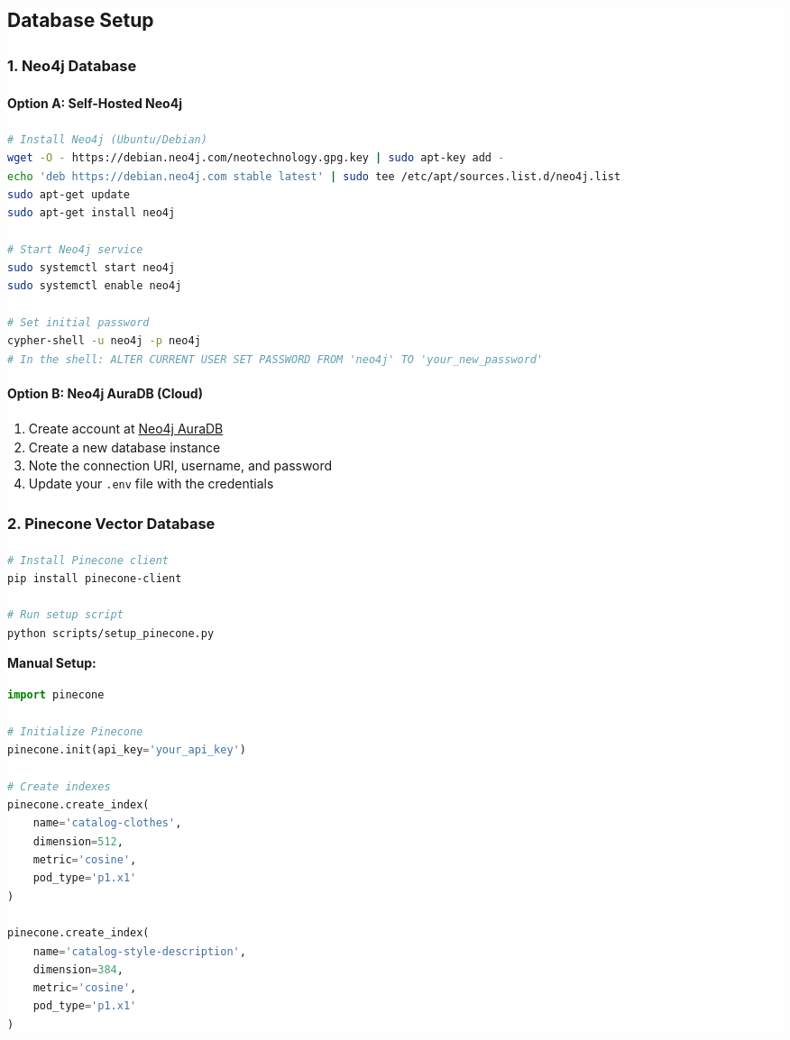 ## Database Setup

### 1. Neo4j Database

#### Option A: Self-Hosted Neo4j

```bash
# Install Neo4j (Ubuntu/Debian)
wget -O - https://debian.neo4j.com/neotechnology.gpg.key | sudo apt-key add -
echo 'deb https://debian.neo4j.com stable latest' | sudo tee /etc/apt/sources.list.d/neo4j.list
sudo apt-get update
sudo apt-get install neo4j

# Start Neo4j service
sudo systemctl start neo4j
sudo systemctl enable neo4j

# Set initial password
cypher-shell -u neo4j -p neo4j
# In the shell: ALTER CURRENT USER SET PASSWORD FROM 'neo4j' TO 'your_new_password'
```

#### Option B: Neo4j AuraDB (Cloud)

1. Create account at [Neo4j AuraDB](https://neo4j.com/cloud/platform/aura-graph-database/)
2. Create a new database instance
3. Note the connection URI, username, and password
4. Update your `.env` file with the credentials

### 2. Pinecone Vector Database

```bash
# Install Pinecone client
pip install pinecone-client

# Run setup script
python scripts/setup_pinecone.py
```

**Manual Setup:**

```python
import pinecone

# Initialize Pinecone
pinecone.init(api_key='your_api_key')

# Create indexes
pinecone.create_index(
    name='catalog-clothes',
    dimension=512,
    metric='cosine',
    pod_type='p1.x1'
)

pinecone.create_index(
    name='catalog-style-description',
    dimension=384,
    metric='cosine',
    pod_type='p1.x1'
)
```
